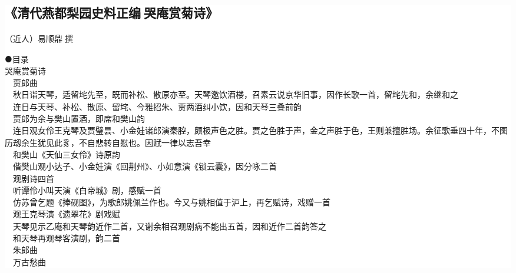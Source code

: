 ## 《清代燕都梨园史料正编 哭庵赏菊诗》  
  
（近人）易顺鼎 撰  

●目录  
哭庵赏菊诗  
　贾郎曲  
　秋日诣天琴，适留垞先至，既而补松、散原亦至。天琴邀饮酒楼，召素云说京华旧事，因作长歌一首，留垞先和，余继和之  
　连日与天琴、补松、散原、留垞、今雅招朱、贾两酒纠小饮，因和天琴三叠前韵  
　贾郎为余与樊山置酒，即席和樊山韵  
　连日观女伶王克琴及贾璧昙、小金娃诸郎演秦腔，颇极声色之胜。贾之色胜于声，金之声胜于色，王则兼擅胜场。余征歌垂四十年，不图历刼余生犹见此豸，不自悲转自慰也。因赋一律以志吾幸  
　和樊山《天仙三女伶》诗原韵  
　偕樊山观小达子、小金娃演《回荆州》、小如意演《锁云囊》，因分咏二首  
　观剧诗四首  
　听谭伶小叫天演《白帝城》剧，感赋一首  
　仿苏曾乞题《捧砚图》，为歌郎姚佩兰作也。今又与姚相值于沪上，再乞赋诗，戏赠一首  
　观王克琴演《遗翠花》剧戏赋  
　天琴见示乙庵和天琴韵近作二首，又谢余相召观剧病不能出五首，因和近作二首韵答之  
　和天琴再观琴客演剧，韵二首  
　朱郎曲  
　万古愁曲  
